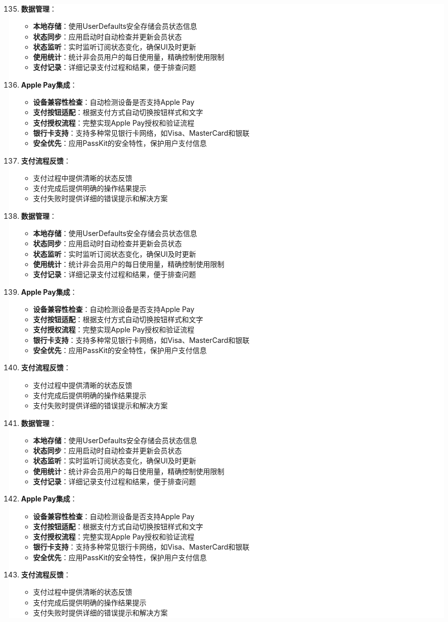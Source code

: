 135. **数据管理**：
     - **本地存储**：使用UserDefaults安全存储会员状态信息
     - **状态同步**：应用启动时自动检查并更新会员状态
     - **状态监听**：实时监听订阅状态变化，确保UI及时更新
     - **使用统计**：统计非会员用户的每日使用量，精确控制使用限制
     - **支付记录**：详细记录支付过程和结果，便于排查问题

136. **Apple Pay集成**：
     - **设备兼容性检查**：自动检测设备是否支持Apple Pay
     - **支付按钮适配**：根据支付方式自动切换按钮样式和文字
     - **支付授权流程**：完整实现Apple Pay授权和验证流程
     - **银行卡支持**：支持多种常见银行卡网络，如Visa、MasterCard和银联
     - **安全优先**：应用PassKit的安全特性，保护用户支付信息

137. **支付流程反馈**：
     - 支付过程中提供清晰的状态反馈
     - 支付完成后提供明确的操作结果提示
     - 支付失败时提供详细的错误提示和解决方案

138. **数据管理**：
     - **本地存储**：使用UserDefaults安全存储会员状态信息
     - **状态同步**：应用启动时自动检查并更新会员状态
     - **状态监听**：实时监听订阅状态变化，确保UI及时更新
     - **使用统计**：统计非会员用户的每日使用量，精确控制使用限制
     - **支付记录**：详细记录支付过程和结果，便于排查问题

139. **Apple Pay集成**：
     - **设备兼容性检查**：自动检测设备是否支持Apple Pay
     - **支付按钮适配**：根据支付方式自动切换按钮样式和文字
     - **支付授权流程**：完整实现Apple Pay授权和验证流程
     - **银行卡支持**：支持多种常见银行卡网络，如Visa、MasterCard和银联
     - **安全优先**：应用PassKit的安全特性，保护用户支付信息

140. **支付流程反馈**：
     - 支付过程中提供清晰的状态反馈
     - 支付完成后提供明确的操作结果提示
     - 支付失败时提供详细的错误提示和解决方案

141. **数据管理**：
     - **本地存储**：使用UserDefaults安全存储会员状态信息
     - **状态同步**：应用启动时自动检查并更新会员状态
     - **状态监听**：实时监听订阅状态变化，确保UI及时更新
     - **使用统计**：统计非会员用户的每日使用量，精确控制使用限制
     - **支付记录**：详细记录支付过程和结果，便于排查问题

142. **Apple Pay集成**：
     - **设备兼容性检查**：自动检测设备是否支持Apple Pay
     - **支付按钮适配**：根据支付方式自动切换按钮样式和文字
     - **支付授权流程**：完整实现Apple Pay授权和验证流程
     - **银行卡支持**：支持多种常见银行卡网络，如Visa、MasterCard和银联
     - **安全优先**：应用PassKit的安全特性，保护用户支付信息

143. **支付流程反馈**：
     - 支付过程中提供清晰的状态反馈
     - 支付完成后提供明确的操作结果提示
     - 支付失败时提供详细的错误提示和解决方案
